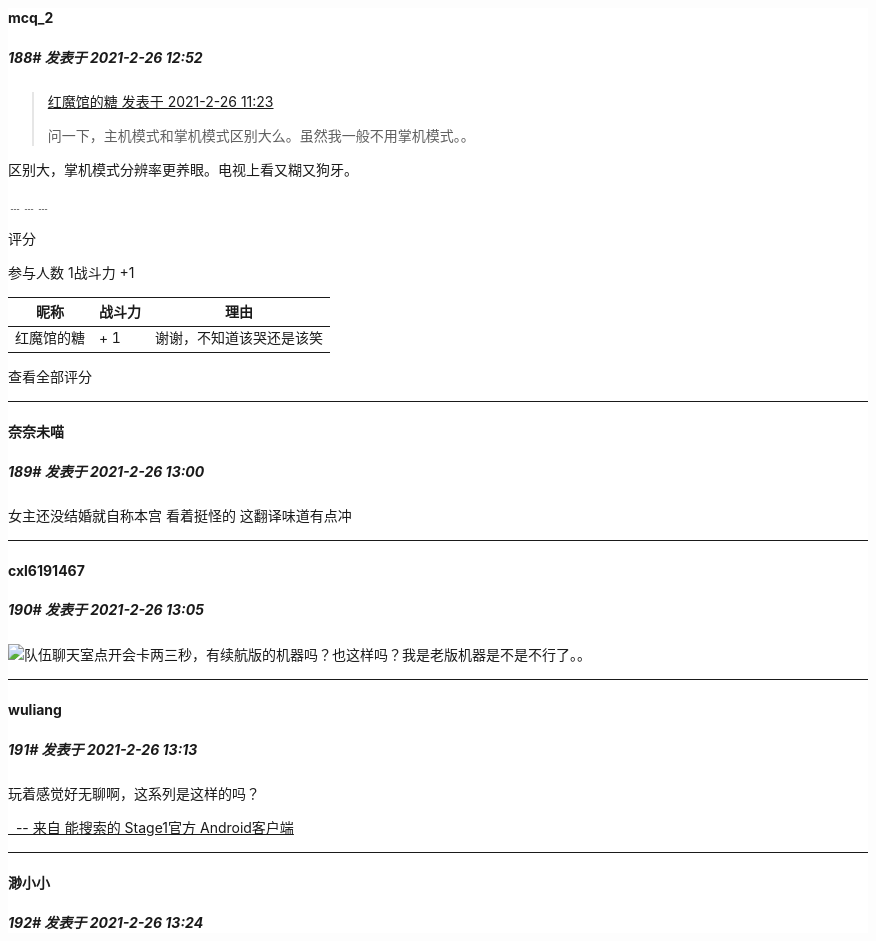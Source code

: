 ####  mcq_2  
##### 188#       发表于 2021-2-26 12:52


<blockquote><a href="httphttps://bbs.saraba1st.com/2b/forum.php?mod=redirect&amp;goto=findpost&amp;pid=50445417&amp;ptid=1989511" target="_blank">红魔馆的糖 发表于 2021-2-26 11:23</a>

问一下，主机模式和掌机模式区别大么。虽然我一般不用掌机模式。。</blockquote>
区别大，掌机模式分辨率更养眼。电视上看又糊又狗牙。


﹍﹍﹍

评分


 参与人数 1战斗力 +1

|昵称|战斗力|理由|
|----|---|---|
| 红魔馆的糖| + 1|谢谢，不知道该哭还是该笑|


查看全部评分


-----

####  奈奈未喵  
##### 189#       发表于 2021-2-26 13:00


女主还没结婚就自称本宫 看着挺怪的 这翻译味道有点冲


-----

####  cxl6191467  
##### 190#       发表于 2021-2-26 13:05


<img src="https://static.saraba1st.com/image/smiley/face2017/001.png" referrerpolicy="no-referrer">队伍聊天室点开会卡两三秒，有续航版的机器吗？也这样吗？我是老版机器是不是不行了。。


-----

####  wuliang  
##### 191#       发表于 2021-2-26 13:13


玩着感觉好无聊啊，这系列是这样的吗？

[  -- 来自 能搜索的 Stage1官方 Android客户端](https://www.coolapk.com/apk/140634)


-----

####  渺小小  
##### 192#       发表于 2021-2-26 13:24
